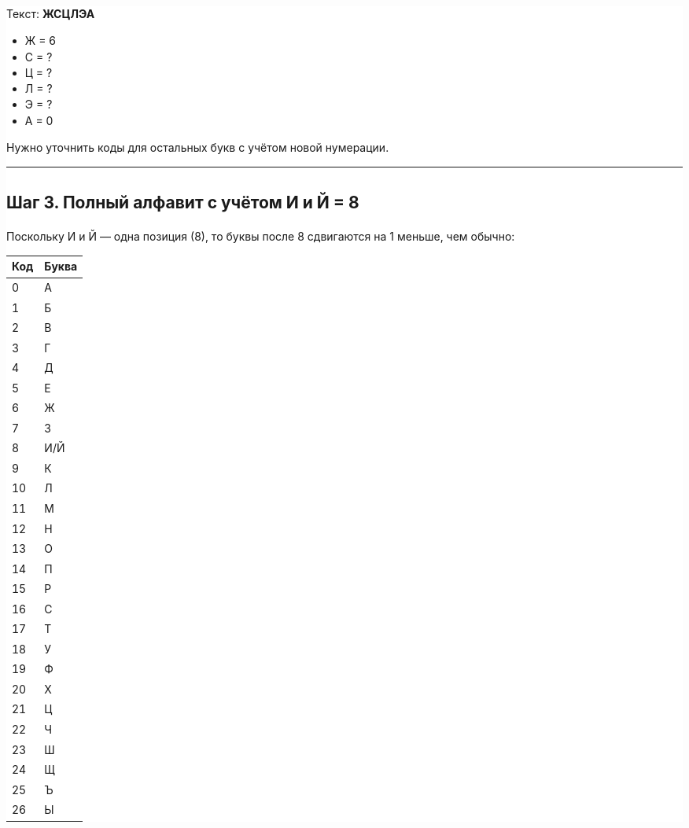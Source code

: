 Текст: **ЖСЦЛЭА**

- Ж = 6  
- С = ?  
- Ц = ?  
- Л = ?  
- Э = ?  
- А = 0

Нужно уточнить коды для остальных букв с учётом новой нумерации.

---

## Шаг 3. Полный алфавит с учётом И и Й = 8

Поскольку И и Й — одна позиция (8), то буквы после 8 сдвигаются на 1 меньше, чем обычно:

| Код | Буква |
| --- | ----- |
| 0   | А     |
| 1   | Б     |
| 2   | В     |
| 3   | Г     |
| 4   | Д     |
| 5   | Е     |
| 6   | Ж     |
| 7   | З     |
| 8   | И/Й   |
| 9   | К     |
| 10  | Л     |
| 11  | М     |
| 12  | Н     |
| 13  | О     |
| 14  | П     |
| 15  | Р     |
| 16  | С     |
| 17  | Т     |
| 18  | У     |
| 19  | Ф     |
| 20  | Х     |
| 21  | Ц     |
| 22  | Ч     |
| 23  | Ш     |
| 24  | Щ     |
| 25  | Ъ     |
| 26  | Ы     |